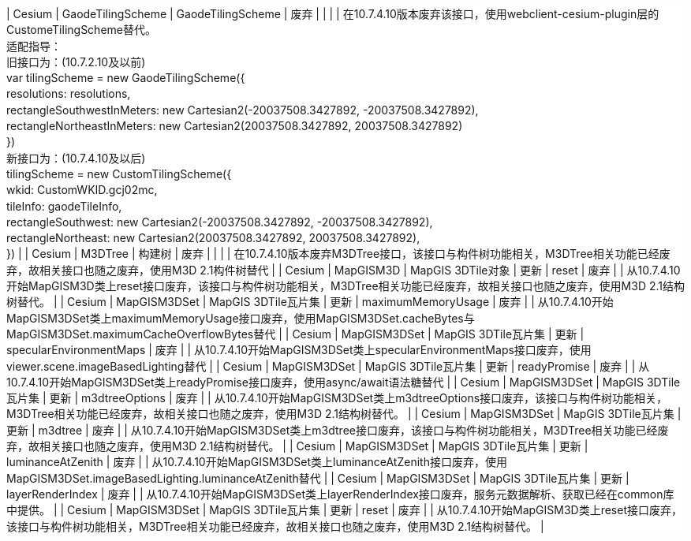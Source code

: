 | Cesium                                                       | GaodeTilingScheme                    | GaodeTilingScheme                                            | 废弃                                                         |                                  |                                                              |                                                              | 在10.7.4.10版本废弃该接口，使用webclient-cesium-plugin层的CustomeTilingScheme替代。<br /> 适配指导：<br /> 旧接口为：(10.7.2.10及以前)<br /> var tilingScheme = new GaodeTilingScheme({<br />   resolutions: resolutions,<br />   rectangleSouthwestInMeters: new Cartesian2(-20037508.3427892, -20037508.3427892),<br />    rectangleNortheastInMeters: new Cartesian2(20037508.3427892, 20037508.3427892)<br /> })<br /> 新接口为：(10.7.4.10及以后)<br /> tilingScheme = new CustomTilingScheme({<br />   wkid: CustomWKID.gcj02mc,<br />   tileInfo: gaodeTileInfo,<br />   rectangleSouthwest: new Cartesian2(-20037508.3427892, -20037508.3427892),<br />   rectangleNortheast: new Cartesian2(20037508.3427892, 20037508.3427892),<br /> }) |
| Cesium                                                       | M3DTree                              | 构建树                                                       | 废弃                                                         |                                  |                                                              |                                                              | 在10.7.4.10版本废弃M3DTree接口，该接口与构件树功能相关，M3DTree相关功能已经废弃，故相关接口也随之废弃，使用M3D 2.1构件树替代 |
| Cesium                                                       | MapGISM3D                            | MapGIS 3DTile对象                                            | 更新                                                         | reset                            | 废弃                                                         |                                                              | 从10.7.4.10开始MapGISM3D类上reset接口废弃，该接口与构件树功能相关，M3DTree相关功能已经废弃，故相关接口也随之废弃，使用M3D 2.1结构树替代。 |
| Cesium                                                       | MapGISM3DSet                         | MapGIS 3DTile瓦片集                                          | 更新                                                         | maximumMemoryUsage               | 废弃                                                         |                                                              | 从10.7.4.10开始MapGISM3DSet类上maximumMemoryUsage接口废弃，使用MapGISM3DSet.cacheBytes与MapGISM3DSet.maximumCacheOverflowBytes替代 |
| Cesium                                                       | MapGISM3DSet                         | MapGIS 3DTile瓦片集                                          | 更新                                                         | specularEnvironmentMaps          | 废弃                                                         |                                                              | 从10.7.4.10开始MapGISM3DSet类上specularEnvironmentMaps接口废弃，使用viewer.scene.imageBasedLighting替代 |
| Cesium                                                       | MapGISM3DSet                         | MapGIS 3DTile瓦片集                                          | 更新                                                         | readyPromise                     | 废弃                                                         |                                                              | 从10.7.4.10开始MapGISM3DSet类上readyPromise接口废弃，使用async/await语法糖替代 |
| Cesium                                                       | MapGISM3DSet                         | MapGIS 3DTile瓦片集                                          | 更新                                                         | m3dtreeOptions                   | 废弃                                                         |                                                              | 从10.7.4.10开始MapGISM3DSet类上m3dtreeOptions接口废弃，该接口与构件树功能相关，M3DTree相关功能已经废弃，故相关接口也随之废弃，使用M3D 2.1结构树替代。 |
| Cesium                                                       | MapGISM3DSet                         | MapGIS 3DTile瓦片集                                          | 更新                                                         | m3dtree                          | 废弃                                                         |                                                              | 从10.7.4.10开始MapGISM3DSet类上m3dtree接口废弃，该接口与构件树功能相关，M3DTree相关功能已经废弃，故相关接口也随之废弃，使用M3D 2.1结构树替代。 |
| Cesium                                                       | MapGISM3DSet                         | MapGIS 3DTile瓦片集                                          | 更新                                                         | luminanceAtZenith                | 废弃                                                         |                                                              | 从10.7.4.10开始MapGISM3DSet类上luminanceAtZenith接口废弃，使用MapGISM3DSet.imageBasedLighting.luminanceAtZenith替代 |
| Cesium                                                       | MapGISM3DSet                         | MapGIS 3DTile瓦片集                                          | 更新                                                         | layerRenderIndex                 | 废弃                                                         |                                                              | 从10.7.4.10开始MapGISM3DSet类上layerRenderIndex接口废弃，服务元数据解析、获取已经在common库中提供。 |
| Cesium                                                       | MapGISM3DSet                         | MapGIS 3DTile瓦片集                                          | 更新                                                         | reset                            | 废弃                                                         |                                                              | 从10.7.4.10开始MapGISM3D类上reset接口废弃，该接口与构件树功能相关，M3DTree相关功能已经废弃，故相关接口也随之废弃，使用M3D 2.1结构树替代。 |